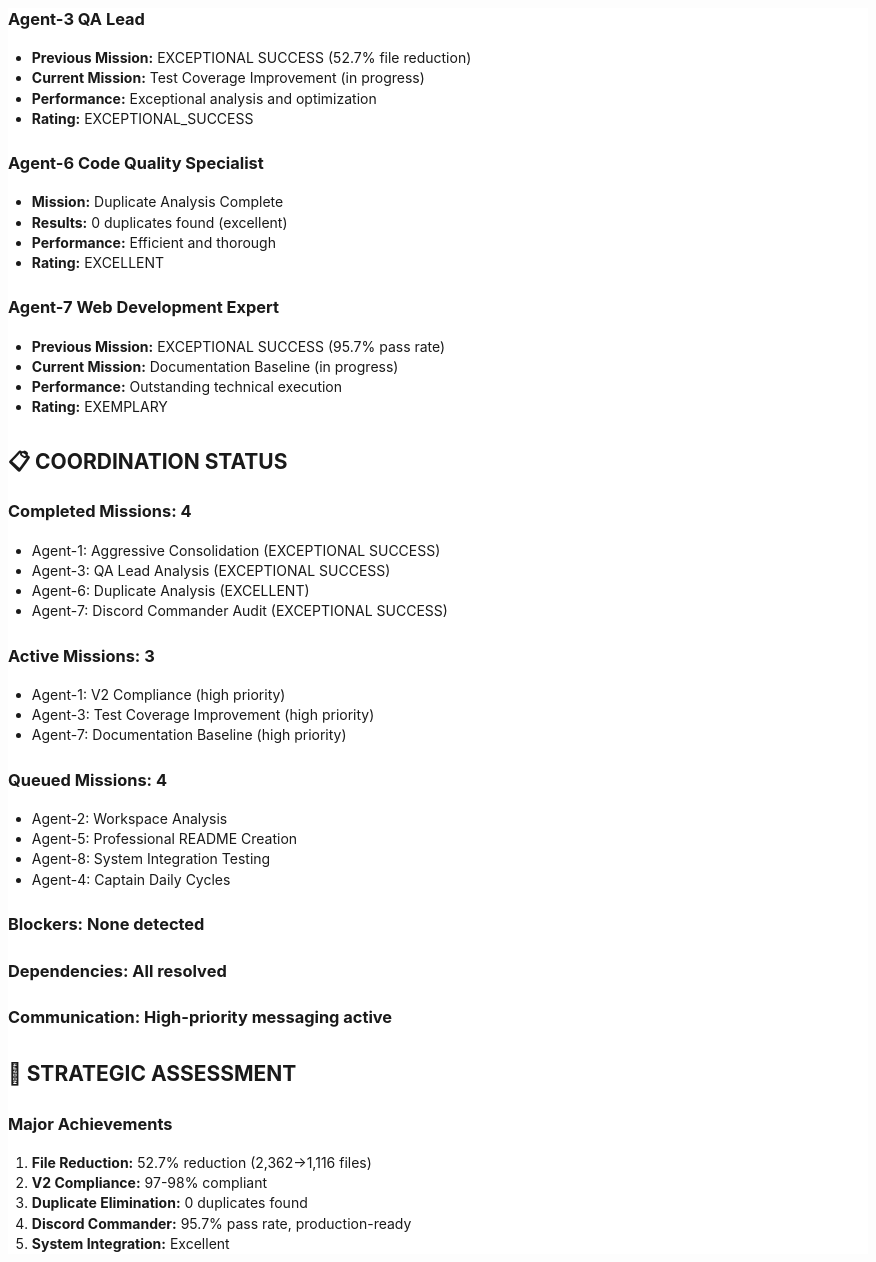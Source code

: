 ### **Agent-3 QA Lead**
- **Previous Mission:** EXCEPTIONAL SUCCESS (52.7% file reduction)
- **Current Mission:** Test Coverage Improvement (in progress)
- **Performance:** Exceptional analysis and optimization
- **Rating:** EXCEPTIONAL_SUCCESS

### **Agent-6 Code Quality Specialist**
- **Mission:** Duplicate Analysis Complete
- **Results:** 0 duplicates found (excellent)
- **Performance:** Efficient and thorough
- **Rating:** EXCELLENT

### **Agent-7 Web Development Expert**
- **Previous Mission:** EXCEPTIONAL SUCCESS (95.7% pass rate)
- **Current Mission:** Documentation Baseline (in progress)
- **Performance:** Outstanding technical execution
- **Rating:** EXEMPLARY

## 📋 **COORDINATION STATUS**

### **Completed Missions:** 4
- Agent-1: Aggressive Consolidation (EXCEPTIONAL SUCCESS)
- Agent-3: QA Lead Analysis (EXCEPTIONAL SUCCESS)
- Agent-6: Duplicate Analysis (EXCELLENT)
- Agent-7: Discord Commander Audit (EXCEPTIONAL SUCCESS)

### **Active Missions:** 3
- Agent-1: V2 Compliance (high priority)
- Agent-3: Test Coverage Improvement (high priority)
- Agent-7: Documentation Baseline (high priority)

### **Queued Missions:** 4
- Agent-2: Workspace Analysis
- Agent-5: Professional README Creation
- Agent-8: System Integration Testing
- Agent-4: Captain Daily Cycles

### **Blockers:** None detected
### **Dependencies:** All resolved
### **Communication:** High-priority messaging active

## 🎯 **STRATEGIC ASSESSMENT**

### **Major Achievements**
1. **File Reduction:** 52.7% reduction (2,362→1,116 files)
2. **V2 Compliance:** 97-98% compliant
3. **Duplicate Elimination:** 0 duplicates found
4. **Discord Commander:** 95.7% pass rate, production-ready
5. **System Integration:** Excellent
